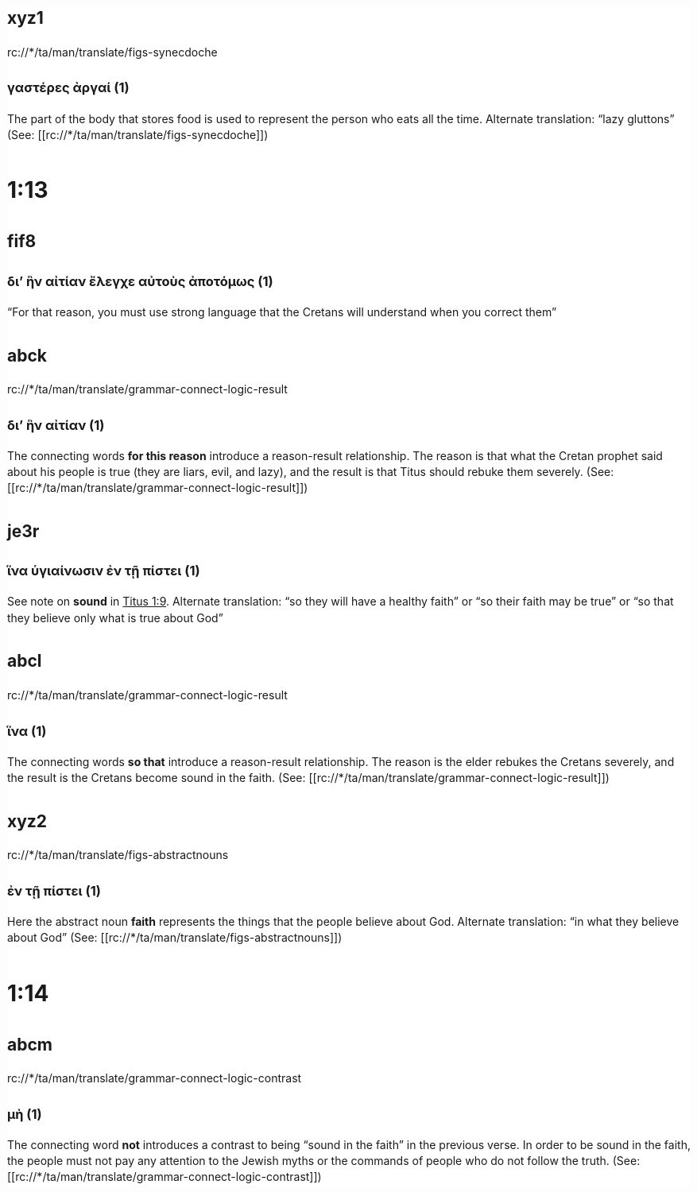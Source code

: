 ## xyz1
rc://*/ta/man/translate/figs-synecdoche
### γαστέρες ἀργαί (1)
The part of the body that stores food is used to represent the person who eats all the time. Alternate translation: “lazy gluttons” (See: [[rc://*/ta/man/translate/figs-synecdoche]])

# 1:13
## fif8
### δι’ ἣν αἰτίαν ἔλεγχε αὐτοὺς ἀποτόμως (1)
“For that reason, you must use strong language that the Cretans will understand when you correct them”

## abck
rc://*/ta/man/translate/grammar-connect-logic-result
### δι’ ἣν αἰτίαν (1)
The connecting words **for this reason** introduce a reason-result relationship. The reason is that what the Cretan prophet said about his people is true (they are liars, evil, and lazy), and the result is that Titus should rebuke them severely. (See: [[rc://*/ta/man/translate/grammar-connect-logic-result]])

## je3r
### ἵνα ὑγιαίνωσιν ἐν τῇ πίστει (1)
See note on **sound** in [Titus 1:9](../01/09/pzi1). Alternate translation: “so they will have a healthy faith” or “so their faith may be true” or “so that they believe only what is true about God”

## abcl
rc://*/ta/man/translate/grammar-connect-logic-result
### ἵνα (1)
The connecting words **so that** introduce a reason-result relationship. The reason is the elder rebukes the Cretans severely, and the result is the Cretans become sound in the faith. (See: [[rc://*/ta/man/translate/grammar-connect-logic-result]])

## xyz2
rc://*/ta/man/translate/figs-abstractnouns
### ἐν τῇ πίστει (1)
Here the abstract noun **faith** represents the things that the people believe about God. Alternate translation: “in what they believe about God” (See: [[rc://*/ta/man/translate/figs-abstractnouns]])

# 1:14
## abcm
rc://*/ta/man/translate/grammar-connect-logic-contrast
### μὴ (1)
The connecting word **not** introduces a contrast to being “sound in the faith” in the previous verse. In order to be sound in the faith, the people must not pay any attention to the Jewish myths or the commands of people who do not follow the truth. (See: [[rc://*/ta/man/translate/grammar-connect-logic-contrast]])
